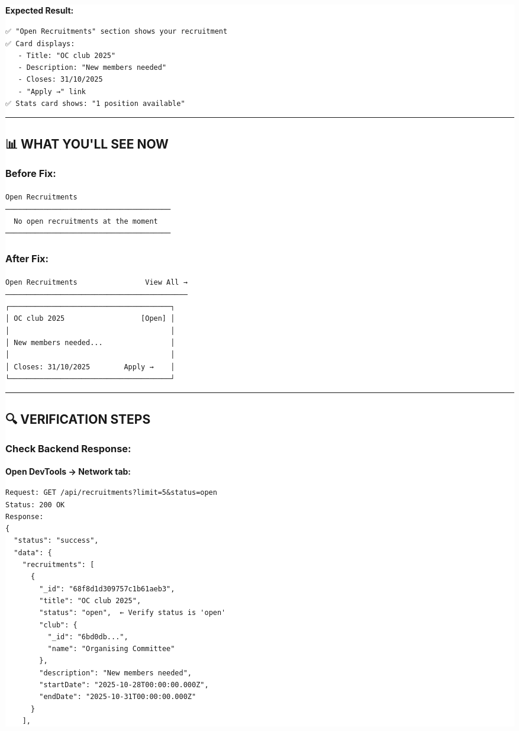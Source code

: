 **Expected Result:**
```
✅ "Open Recruitments" section shows your recruitment
✅ Card displays:
   - Title: "OC club 2025"
   - Description: "New members needed"
   - Closes: 31/10/2025
   - "Apply →" link
✅ Stats card shows: "1 position available"
```

---

## 📊 WHAT YOU'LL SEE NOW

### **Before Fix:**
```
Open Recruitments
───────────────────────────────────────
  No open recruitments at the moment
───────────────────────────────────────
```

### **After Fix:**
```
Open Recruitments                View All →
───────────────────────────────────────────
┌──────────────────────────────────────┐
│ OC club 2025                  [Open] │
│                                      │
│ New members needed...                │
│                                      │
│ Closes: 31/10/2025        Apply →    │
└──────────────────────────────────────┘
```

---

## 🔍 VERIFICATION STEPS

### **Check Backend Response:**

**Open DevTools → Network tab:**
```
Request: GET /api/recruitments?limit=5&status=open
Status: 200 OK
Response:
{
  "status": "success",
  "data": {
    "recruitments": [
      {
        "_id": "68f8d1d309757c1b61aeb3",
        "title": "OC club 2025",
        "status": "open",  ← Verify status is 'open'
        "club": {
          "_id": "6bd0db...",
          "name": "Organising Committee"
        },
        "description": "New members needed",
        "startDate": "2025-10-28T00:00:00.000Z",
        "endDate": "2025-10-31T00:00:00.000Z"
      }
    ],
```